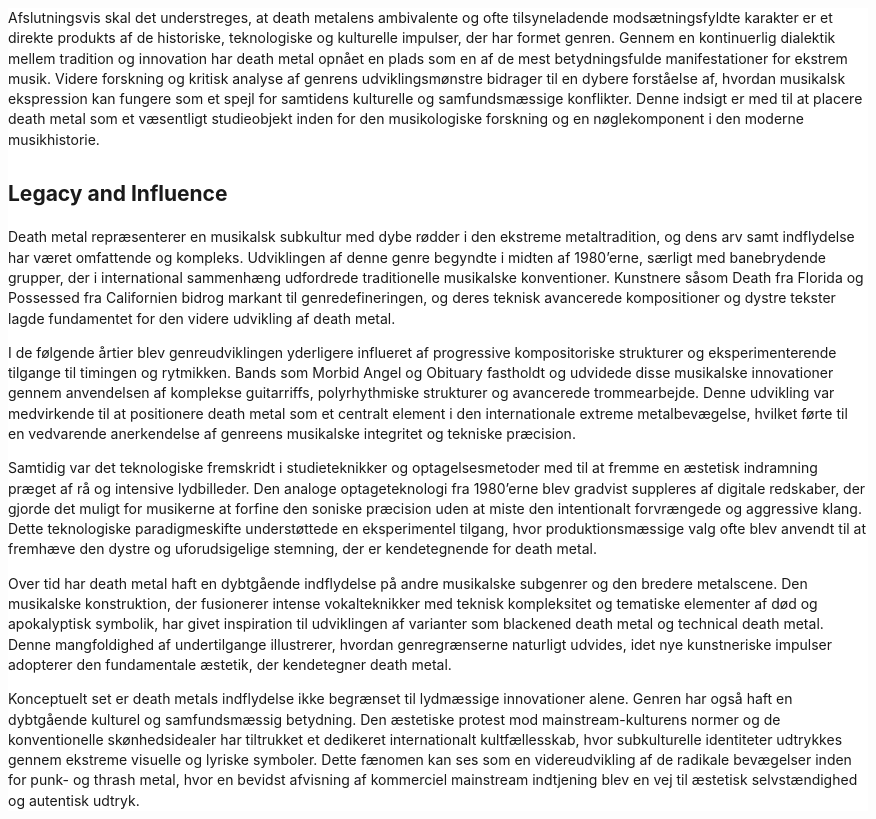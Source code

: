 Afslutningsvis skal det understreges, at death metalens ambivalente og ofte tilsyneladende
modsætningsfyldte karakter er et direkte produkts af de historiske, teknologiske og kulturelle
impulser, der har formet genren. Gennem en kontinuerlig dialektik mellem tradition og innovation har
death metal opnået en plads som en af de mest betydningsfulde manifestationer for ekstrem musik.
Videre forskning og kritisk analyse af genrens udviklingsmønstre bidrager til en dybere forståelse
af, hvordan musikalsk ekspression kan fungere som et spejl for samtidens kulturelle og
samfundsmæssige konflikter. Denne indsigt er med til at placere death metal som et væsentligt
studieobjekt inden for den musikologiske forskning og en nøglekomponent i den moderne musikhistorie.

## Legacy and Influence

Death metal repræsenterer en musikalsk subkultur med dybe rødder i den ekstreme metaltradition, og
dens arv samt indflydelse har været omfattende og kompleks. Udviklingen af denne genre begyndte i
midten af 1980’erne, særligt med banebrydende grupper, der i international sammenhæng udfordrede
traditionelle musikalske konventioner. Kunstnere såsom Death fra Florida og Possessed fra
Californien bidrog markant til genredefineringen, og deres teknisk avancerede kompositioner og
dystre tekster lagde fundamentet for den videre udvikling af death metal.

I de følgende årtier blev genreudviklingen yderligere influeret af progressive kompositoriske
strukturer og eksperimenterende tilgange til timingen og rytmikken. Bands som Morbid Angel og
Obituary fastholdt og udvidede disse musikalske innovationer gennem anvendelsen af komplekse
guitarriffs, polyrhythmiske strukturer og avancerede trommearbejde. Denne udvikling var medvirkende
til at positionere death metal som et centralt element i den internationale extreme metalbevægelse,
hvilket førte til en vedvarende anerkendelse af genreens musikalske integritet og tekniske
præcision.

Samtidig var det teknologiske fremskridt i studieteknikker og optagelsesmetoder med til at fremme en
æstetisk indramning præget af rå og intensive lydbilleder. Den analoge optageteknologi fra 1980’erne
blev gradvist suppleres af digitale redskaber, der gjorde det muligt for musikerne at forfine den
soniske præcision uden at miste den intentionalt forvrængede og aggressive klang. Dette teknologiske
paradigmeskifte understøttede en eksperimentel tilgang, hvor produktionsmæssige valg ofte blev
anvendt til at fremhæve den dystre og uforudsigelige stemning, der er kendetegnende for death metal.

Over tid har death metal haft en dybtgående indflydelse på andre musikalske subgenrer og den bredere
metalscene. Den musikalske konstruktion, der fusionerer intense vokalteknikker med teknisk
kompleksitet og tematiske elementer af død og apokalyptisk symbolik, har givet inspiration til
udviklingen af varianter som blackened death metal og technical death metal. Denne mangfoldighed af
undertilgange illustrerer, hvordan genregrænserne naturligt udvides, idet nye kunstneriske impulser
adopterer den fundamentale æstetik, der kendetegner death metal.

Konceptuelt set er death metals indflydelse ikke begrænset til lydmæssige innovationer alene. Genren
har også haft en dybtgående kulturel og samfundsmæssig betydning. Den æstetiske protest mod
mainstream-kulturens normer og de konventionelle skønhedsidealer har tiltrukket et dedikeret
internationalt kultfællesskab, hvor subkulturelle identiteter udtrykkes gennem ekstreme visuelle og
lyriske symboler. Dette fænomen kan ses som en videreudvikling af de radikale bevægelser inden for
punk- og thrash metal, hvor en bevidst afvisning af kommerciel mainstream indtjening blev en vej til
æstetisk selvstændighed og autentisk udtryk.
